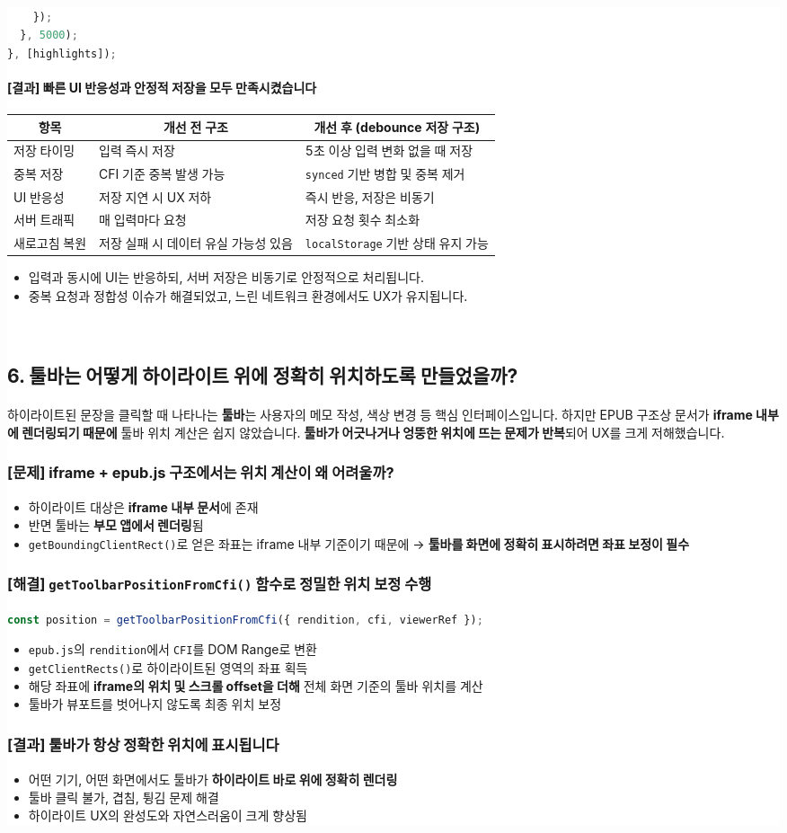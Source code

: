 ```js
    });
  }, 5000);
}, [highlights]);
```

#### **\[결과] 빠른 UI 반응성과 안정적 저장을 모두 만족시켰습니다**

| 항목          | 개선 전 구조                         | 개선 후 (debounce 저장 구조)       |
| ------------- | ------------------------------------ | ---------------------------------- |
| 저장 타이밍   | 입력 즉시 저장                       | 5초 이상 입력 변화 없을 때 저장    |
| 중복 저장     | CFI 기준 중복 발생 가능              | `synced` 기반 병합 및 중복 제거    |
| UI 반응성     | 저장 지연 시 UX 저하                 | 즉시 반응, 저장은 비동기           |
| 서버 트래픽   | 매 입력마다 요청                     | 저장 요청 횟수 최소화              |
| 새로고침 복원 | 저장 실패 시 데이터 유실 가능성 있음 | `localStorage` 기반 상태 유지 가능 |

- 입력과 동시에 UI는 반응하되, 서버 저장은 비동기로 안정적으로 처리됩니다.
- 중복 요청과 정합성 이슈가 해결되었고, 느린 네트워크 환경에서도 UX가 유지됩니다.

<br />

## 6. 툴바는 어떻게 하이라이트 위에 정확히 위치하도록 만들었을까?

하이라이트된 문장을 클릭할 때 나타나는 **툴바**는 사용자의 메모 작성, 색상 변경 등 핵심 인터페이스입니다.
하지만 EPUB 구조상 문서가 **iframe 내부에 렌더링되기 때문에** 툴바 위치 계산은 쉽지 않았습니다.
**툴바가 어긋나거나 엉뚱한 위치에 뜨는 문제가 반복**되어 UX를 크게 저해했습니다.

### **\[문제] iframe + epub.js 구조에서는 위치 계산이 왜 어려울까?**

- 하이라이트 대상은 **iframe 내부 문서**에 존재
- 반면 툴바는 **부모 앱에서 렌더링**됨
- `getBoundingClientRect()`로 얻은 좌표는 iframe 내부 기준이기 때문에
  → **툴바를 화면에 정확히 표시하려면 좌표 보정이 필수**

### **\[해결] `getToolbarPositionFromCfi()` 함수로 정밀한 위치 보정 수행**

```js
const position = getToolbarPositionFromCfi({ rendition, cfi, viewerRef });
```

- `epub.js`의 `rendition`에서 `CFI`를 DOM Range로 변환
- `getClientRects()`로 하이라이트된 영역의 좌표 획득
- 해당 좌표에 **iframe의 위치 및 스크롤 offset을 더해**
  전체 화면 기준의 툴바 위치를 계산
- 툴바가 뷰포트를 벗어나지 않도록 최종 위치 보정

### **\[결과] 툴바가 항상 정확한 위치에 표시됩니다**

- 어떤 기기, 어떤 화면에서도 툴바가 **하이라이트 바로 위에 정확히 렌더링**
- 툴바 클릭 불가, 겹침, 튕김 문제 해결
- 하이라이트 UX의 완성도와 자연스러움이 크게 향상됨

